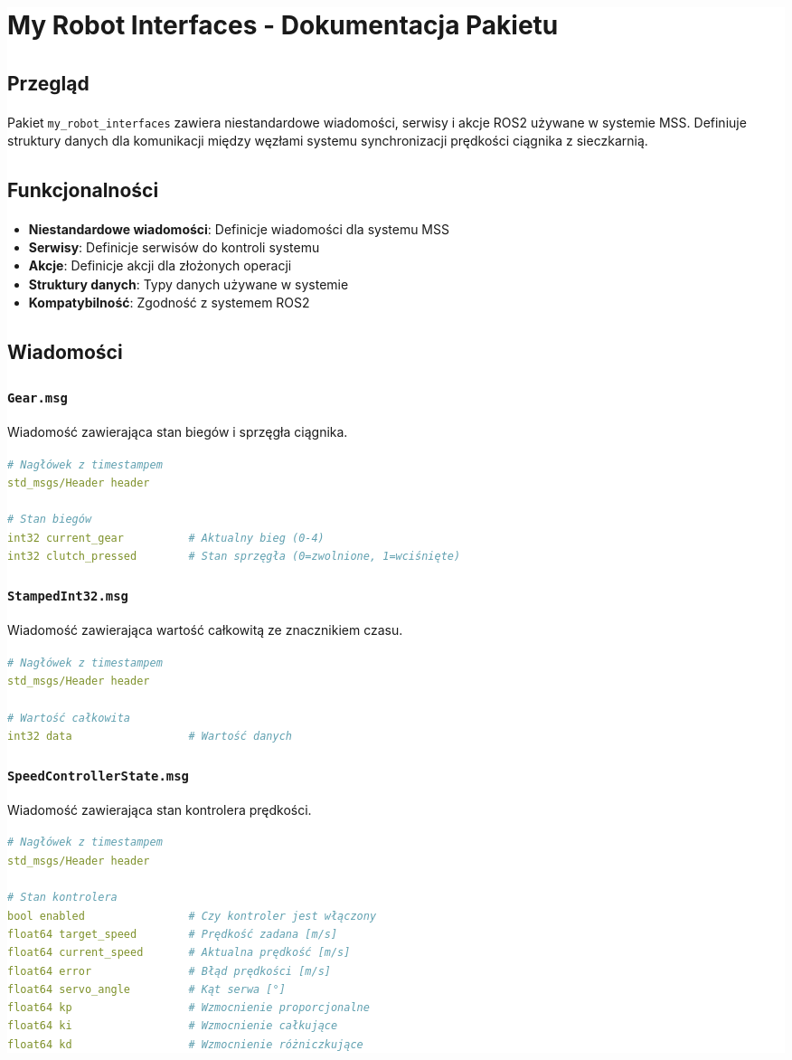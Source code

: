 # My Robot Interfaces - Dokumentacja Pakietu

## Przegląd
Pakiet `my_robot_interfaces` zawiera niestandardowe wiadomości, serwisy i akcje ROS2 używane w systemie MSS. Definiuje struktury danych dla komunikacji między węzłami systemu synchronizacji prędkości ciągnika z sieczkarnią.

## Funkcjonalności
- **Niestandardowe wiadomości**: Definicje wiadomości dla systemu MSS
- **Serwisy**: Definicje serwisów do kontroli systemu
- **Akcje**: Definicje akcji dla złożonych operacji
- **Struktury danych**: Typy danych używane w systemie
- **Kompatybilność**: Zgodność z systemem ROS2

## Wiadomości

### `Gear.msg`
Wiadomość zawierająca stan biegów i sprzęgła ciągnika.

```yaml
# Nagłówek z timestampem
std_msgs/Header header

# Stan biegów
int32 current_gear          # Aktualny bieg (0-4)
int32 clutch_pressed        # Stan sprzęgła (0=zwolnione, 1=wciśnięte)
```

### `StampedInt32.msg`
Wiadomość zawierająca wartość całkowitą ze znacznikiem czasu.

```yaml
# Nagłówek z timestampem
std_msgs/Header header

# Wartość całkowita
int32 data                  # Wartość danych
```

### `SpeedControllerState.msg`
Wiadomość zawierająca stan kontrolera prędkości.

```yaml
# Nagłówek z timestampem
std_msgs/Header header

# Stan kontrolera
bool enabled                # Czy kontroler jest włączony
float64 target_speed        # Prędkość zadana [m/s]
float64 current_speed       # Aktualna prędkość [m/s]
float64 error               # Błąd prędkości [m/s]
float64 servo_angle         # Kąt serwa [°]
float64 kp                  # Wzmocnienie proporcjonalne
float64 ki                  # Wzmocnienie całkujące
float64 kd                  # Wzmocnienie różniczkujące
```

